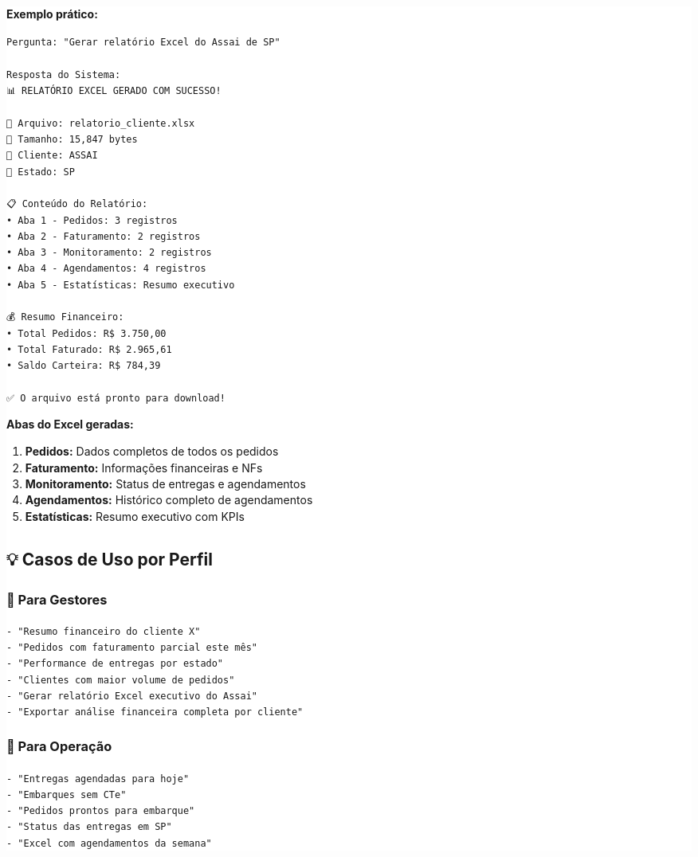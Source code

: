 **Exemplo prático:**
```
Pergunta: "Gerar relatório Excel do Assai de SP"

Resposta do Sistema:
📊 RELATÓRIO EXCEL GERADO COM SUCESSO!

📁 Arquivo: relatorio_cliente.xlsx
📏 Tamanho: 15,847 bytes
🏢 Cliente: ASSAI
📍 Estado: SP

📋 Conteúdo do Relatório:
• Aba 1 - Pedidos: 3 registros
• Aba 2 - Faturamento: 2 registros  
• Aba 3 - Monitoramento: 2 registros
• Aba 4 - Agendamentos: 4 registros
• Aba 5 - Estatísticas: Resumo executivo

💰 Resumo Financeiro:
• Total Pedidos: R$ 3.750,00
• Total Faturado: R$ 2.965,61
• Saldo Carteira: R$ 784,39

✅ O arquivo está pronto para download!
```

**Abas do Excel geradas:**
1. **Pedidos:** Dados completos de todos os pedidos
2. **Faturamento:** Informações financeiras e NFs
3. **Monitoramento:** Status de entregas e agendamentos  
4. **Agendamentos:** Histórico completo de agendamentos
5. **Estatísticas:** Resumo executivo com KPIs

## 💡 Casos de Uso por Perfil

### 👔 Para Gestores
```
- "Resumo financeiro do cliente X"
- "Pedidos com faturamento parcial este mês"
- "Performance de entregas por estado"
- "Clientes com maior volume de pedidos"
- "Gerar relatório Excel executivo do Assai"
- "Exportar análise financeira completa por cliente"
```

### 🚛 Para Operação
```
- "Entregas agendadas para hoje"
- "Embarques sem CTe"
- "Pedidos prontos para embarque"
- "Status das entregas em SP"
- "Excel com agendamentos da semana"
```
